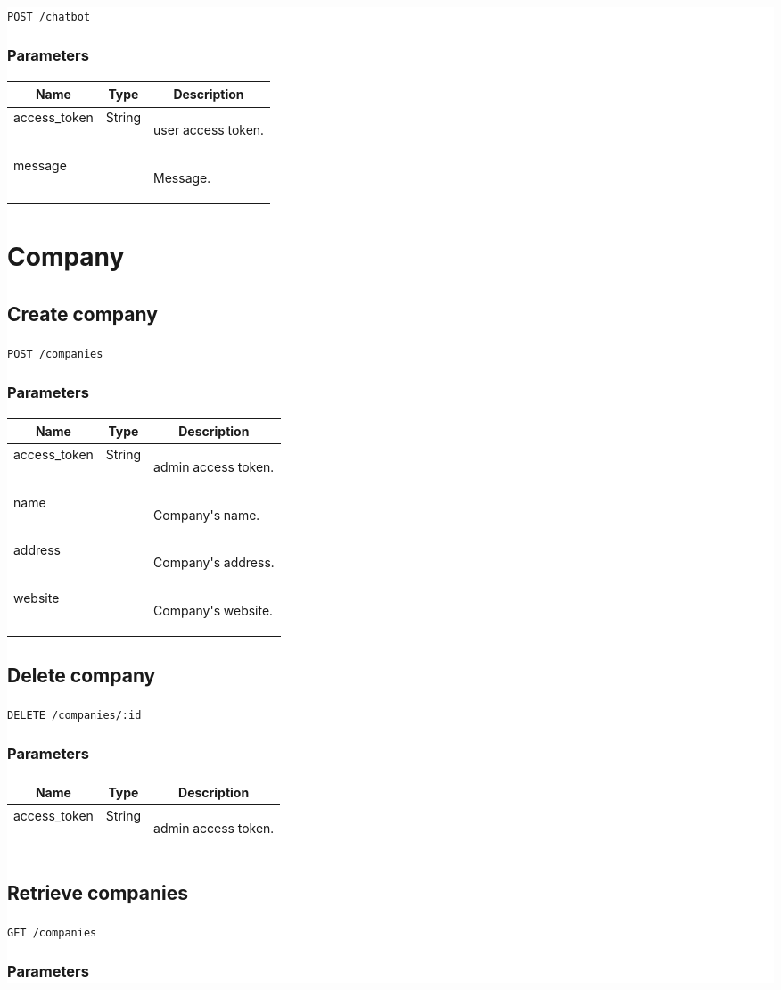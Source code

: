 	POST /chatbot


### Parameters

| Name    | Type      | Description                          |
|---------|-----------|--------------------------------------|
| access_token			| String			|  <p>user access token.</p>							|
| message			| 			|  <p>Message.</p>							|

# Company

## Create company



	POST /companies


### Parameters

| Name    | Type      | Description                          |
|---------|-----------|--------------------------------------|
| access_token			| String			|  <p>admin access token.</p>							|
| name			| 			|  <p>Company's name.</p>							|
| address			| 			|  <p>Company's address.</p>							|
| website			| 			|  <p>Company's website.</p>							|

## Delete company



	DELETE /companies/:id


### Parameters

| Name    | Type      | Description                          |
|---------|-----------|--------------------------------------|
| access_token			| String			|  <p>admin access token.</p>							|

## Retrieve companies



	GET /companies


### Parameters
